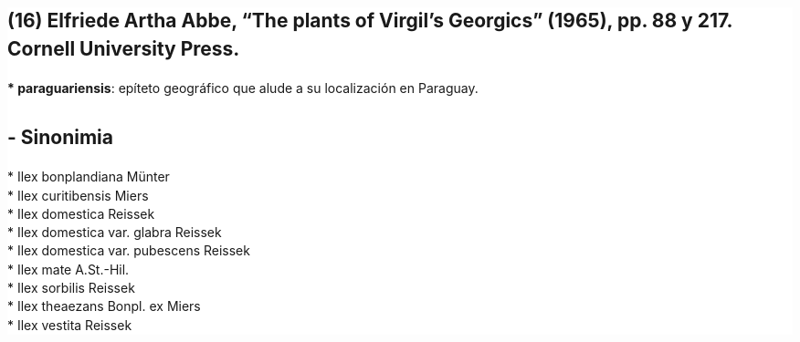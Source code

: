 ## **(16) Elfriede Artha Abbe, “The plants of Virgil’s Georgics” (1965), pp. 88 y 217. Cornell University Press.**

**\* paraguariensis**: epíteto geográfico que alude a su localización en Paraguay.

## **\- Sinonimia**

\* Ilex bonplandiana Münter  
\* Ilex curitibensis Miers  
\* Ilex domestica Reissek  
\* Ilex domestica var. glabra Reissek  
\* Ilex domestica var. pubescens Reissek  
\* Ilex mate A.St.-Hil.  
\* Ilex sorbilis Reissek  
\* Ilex theaezans Bonpl. ex Miers  
\* Ilex vestita Reissek